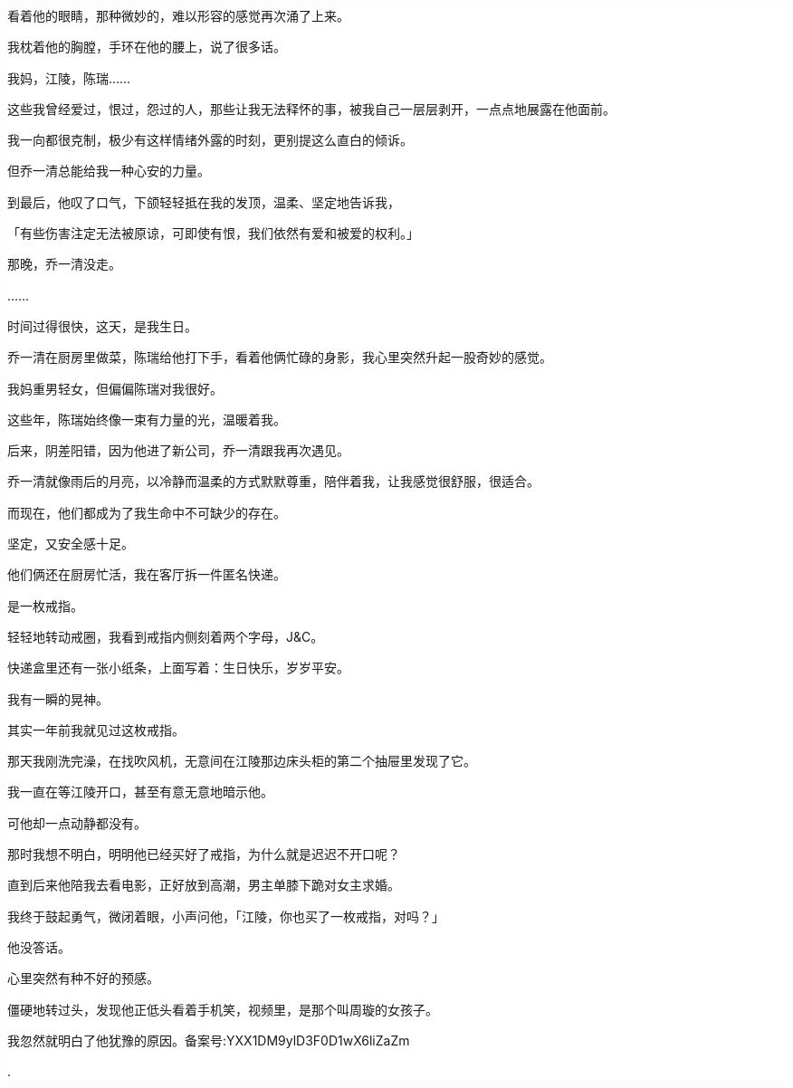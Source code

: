 看着他的眼睛，那种微妙的，难以形容的感觉再次涌了上来。

我枕着他的胸膛，手环在他的腰上，说了很多话。

我妈，江陵，陈瑞……

这些我曾经爱过，恨过，怨过的人，那些让我无法释怀的事，被我自己一层层剥开，一点点地展露在他面前。

我一向都很克制，极少有这样情绪外露的时刻，更别提这么直白的倾诉。

但乔一清总能给我一种心安的力量。

到最后，他叹了口气，下颌轻轻抵在我的发顶，温柔、坚定地告诉我，

「有些伤害注定无法被原谅，可即使有恨，我们依然有爱和被爱的权利。」

那晚，乔一清没走。

……

时间过得很快，这天，是我生日。

乔一清在厨房里做菜，陈瑞给他打下手，看着他俩忙碌的身影，我心里突然升起一股奇妙的感觉。

我妈重男轻女，但偏偏陈瑞对我很好。

这些年，陈瑞始终像一束有力量的光，温暖着我。

后来，阴差阳错，因为他进了新公司，乔一清跟我再次遇见。

乔一清就像雨后的月亮，以冷静而温柔的方式默默尊重，陪伴着我，让我感觉很舒服，很适合。

而现在，他们都成为了我生命中不可缺少的存在。

坚定，又安全感十足。

他们俩还在厨房忙活，我在客厅拆一件匿名快递。

是一枚戒指。

轻轻地转动戒圈，我看到戒指内侧刻着两个字母，J&C。

快递盒里还有一张小纸条，上面写着：生日快乐，岁岁平安。

我有一瞬的晃神。

其实一年前我就见过这枚戒指。

那天我刚洗完澡，在找吹风机，无意间在江陵那边床头柜的第二个抽屉里发现了它。

我一直在等江陵开口，甚至有意无意地暗示他。

可他却一点动静都没有。

那时我想不明白，明明他已经买好了戒指，为什么就是迟迟不开口呢？

直到后来他陪我去看电影，正好放到高潮，男主单膝下跪对女主求婚。

我终于鼓起勇气，微闭着眼，小声问他，「江陵，你也买了一枚戒指，对吗？」

他没答话。

心里突然有种不好的预感。

僵硬地转过头，发现他正低头看着手机笑，视频里，是那个叫周璇的女孩子。

我忽然就明白了他犹豫的原因。备案号:YXX1DM9ylD3F0D1wX6liZaZm

.
